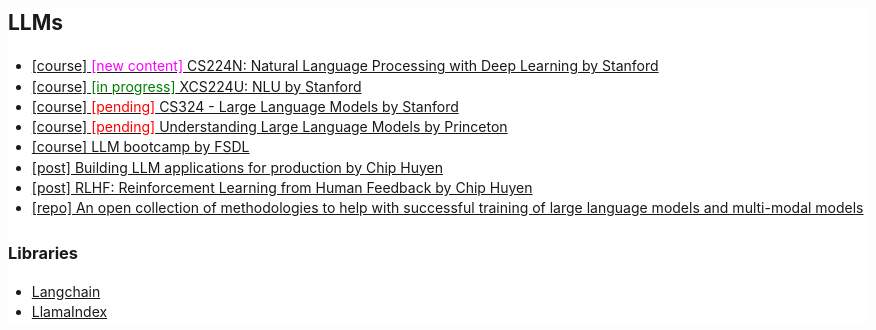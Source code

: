 ## LLMs

<ul>

<li>
<a href="https://www.youtube.com/playlist?list=PLoROMvodv4rOSH4v6133s9LFPRHjEmbmJ/">[course] <span style="color:magenta">[new content]</span> CS224N: Natural Language Processing with Deep Learning by Stanford</a>
</li>

<li>
<a href="https://www.youtube.com/playlist?list=PLoROMvodv4rOwvldxftJTmoR3kRcWkJBp/">[course] <span style="color:green">[in progress]</span> XCS224U: NLU by Stanford</a>

</li>

<li>
<a href="https://stanford-cs324.github.io/winter2022/">[course] <span style="color:red">[pending]</span> CS324 - Large Language Models by Stanford</a>
</li>

<li>
<a href="https://www.cs.princeton.edu/courses/archive/fall22/cos597G/">[course] <span style="color:red">[pending]</span> Understanding Large Language Models by Princeton</a>
</li>

<li>
<a href="https://fullstackdeeplearning.com/llm-bootcamp/">[course] LLM bootcamp by FSDL</a>
</li>

<li>
<a href="https://huyenchip.com/2023/04/11/llm-engineering.html/">[post] Building LLM applications for production by Chip Huyen</a>
</li>

<li>
<a href="https://huyenchip.com/2023/05/02/rlhf.html/">[post] RLHF: Reinforcement Learning from Human Feedback by Chip Huyen</a>
</li>

<li>
<a href="https://github.com/stas00/ml-engineering/">[repo] An open collection of methodologies to help with successful training of large language models and multi-modal models</a>
</li>

</ul>

### Libraries

<ul>
<li>
<a href="https://python.langchain.com/docs/">Langchain</a>
</li>
<li>
<a href="https://gpt-index.readthedocs.io/en/stable/">LlamaIndex</a>
</li>
</ul>
